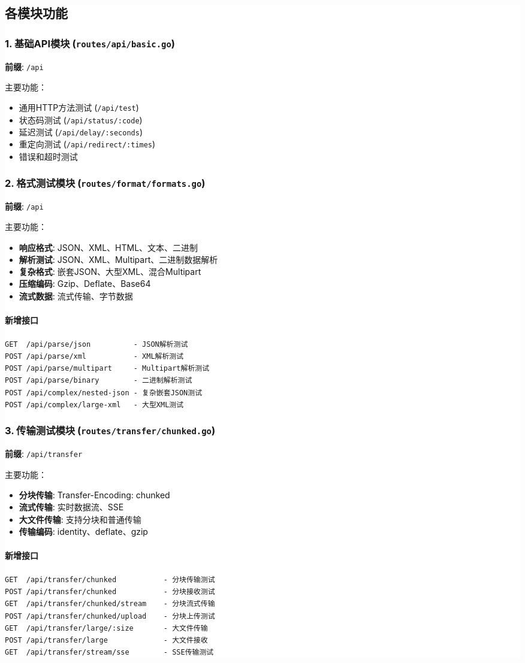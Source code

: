 ## 各模块功能

### 1. 基础API模块 (`routes/api/basic.go`)
**前缀**: `/api`

主要功能：
- 通用HTTP方法测试 (`/api/test`)
- 状态码测试 (`/api/status/:code`)
- 延迟测试 (`/api/delay/:seconds`)
- 重定向测试 (`/api/redirect/:times`)
- 错误和超时测试

### 2. 格式测试模块 (`routes/format/formats.go`)
**前缀**: `/api`

主要功能：
- **响应格式**: JSON、XML、HTML、文本、二进制
- **解析测试**: JSON、XML、Multipart、二进制数据解析
- **复杂格式**: 嵌套JSON、大型XML、混合Multipart
- **压缩编码**: Gzip、Deflate、Base64
- **流式数据**: 流式传输、字节数据

#### 新增接口
```
GET  /api/parse/json          - JSON解析测试
POST /api/parse/xml           - XML解析测试
POST /api/parse/multipart     - Multipart解析测试
POST /api/parse/binary        - 二进制解析测试
POST /api/complex/nested-json - 复杂嵌套JSON测试
POST /api/complex/large-xml   - 大型XML测试
```

### 3. 传输测试模块 (`routes/transfer/chunked.go`)
**前缀**: `/api/transfer`

主要功能：
- **分块传输**: Transfer-Encoding: chunked
- **流式传输**: 实时数据流、SSE
- **大文件传输**: 支持分块和普通传输
- **传输编码**: identity、deflate、gzip

#### 新增接口
```
GET  /api/transfer/chunked           - 分块传输测试
POST /api/transfer/chunked           - 分块接收测试
GET  /api/transfer/chunked/stream    - 分块流式传输
POST /api/transfer/chunked/upload    - 分块上传测试
GET  /api/transfer/large/:size       - 大文件传输
POST /api/transfer/large             - 大文件接收
GET  /api/transfer/stream/sse        - SSE传输测试
```
